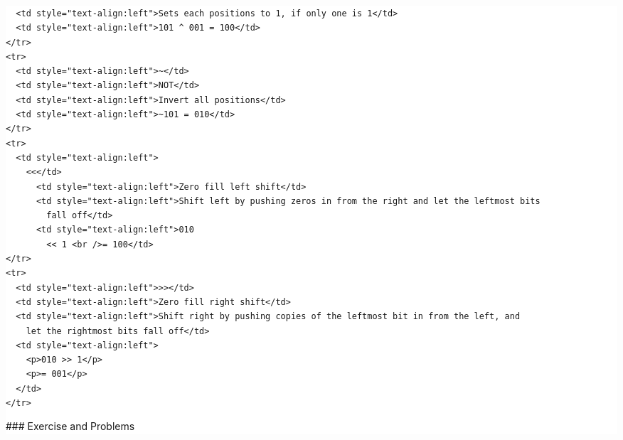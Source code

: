       <td style="text-align:left">Sets each positions to 1, if only one is 1</td>
      <td style="text-align:left">101 ^ 001 = 100</td>
    </tr>
    <tr>
      <td style="text-align:left">~</td>
      <td style="text-align:left">NOT</td>
      <td style="text-align:left">Invert all positions</td>
      <td style="text-align:left">~101 = 010</td>
    </tr>
    <tr>
      <td style="text-align:left">
        <<</td>
          <td style="text-align:left">Zero fill left shift</td>
          <td style="text-align:left">Shift left by pushing zeros in from the right and let the leftmost bits
            fall off</td>
          <td style="text-align:left">010
            << 1 <br />= 100</td>
    </tr>
    <tr>
      <td style="text-align:left">>></td>
      <td style="text-align:left">Zero fill right shift</td>
      <td style="text-align:left">Shift right by pushing copies of the leftmost bit in from the left, and
        let the rightmost bits fall off</td>
      <td style="text-align:left">
        <p>010 >> 1</p>
        <p>= 001</p>
      </td>
    </tr>
  </tbody>
</table>### Exercise and Problems

